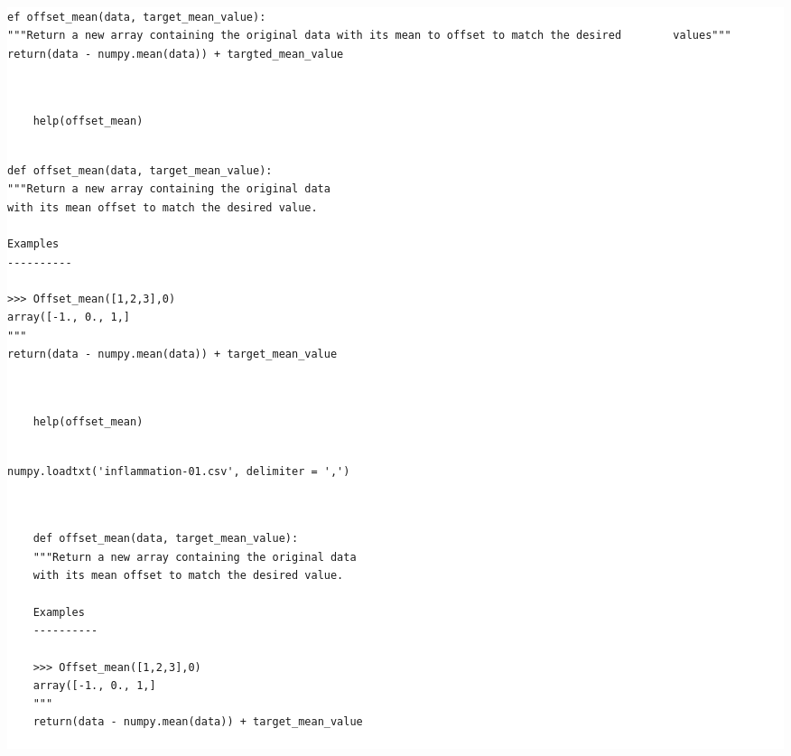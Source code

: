 
    ef offset_mean(data, target_mean_value):
    """Return a new array containing the original data with its mean to offset to match the desired        values"""
    return(data - numpy.mean(data)) + targted_mean_value


```


    help(offset_mean)


```


    def offset_mean(data, target_mean_value):
    """Return a new array containing the original data 
    with its mean offset to match the desired value.
    
    Examples
    ---------- 
    
    >>> Offset_mean([1,2,3],0)
    array([-1., 0., 1,]
    """
    return(data - numpy.mean(data)) + target_mean_value


```


    help(offset_mean)


```


    numpy.loadtxt('inflammation-01.csv', delimiter = ',')


```


    def offset_mean(data, target_mean_value):
    """Return a new array containing the original data 
    with its mean offset to match the desired value.
    
    Examples
    ---------- 
    
    >>> Offset_mean([1,2,3],0)
    array([-1., 0., 1,]
    """
    return(data - numpy.mean(data)) + target_mean_value


```
